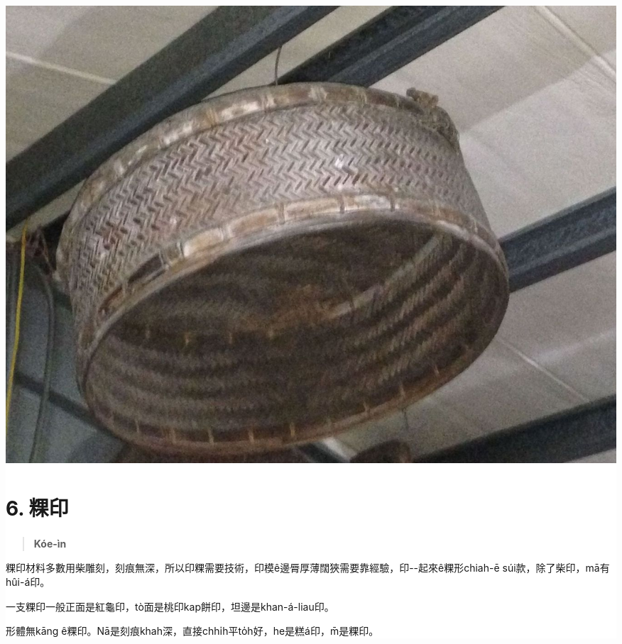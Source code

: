 ![](../too5/11/11-3-31籠床蓋.jpg)

# 6. 粿印
> **Kóe-ìn**

粿印材料多數用柴雕刻，刻痕無深，所以印粿需要技術，印模ê邊脣厚薄闊狹需要靠經驗，印--起來ê粿形chiah-ē súi款，除了柴印，mā有hûi-á印。

一支粿印一般正面是紅龜印，tò面是桃印kap餅印，坦邊是khan-á-liau印。

形體無kāng ê粿印。Nā是刻痕khah深，直接chhi̍h平to̍h好，he是糕á印，m̄是粿印。